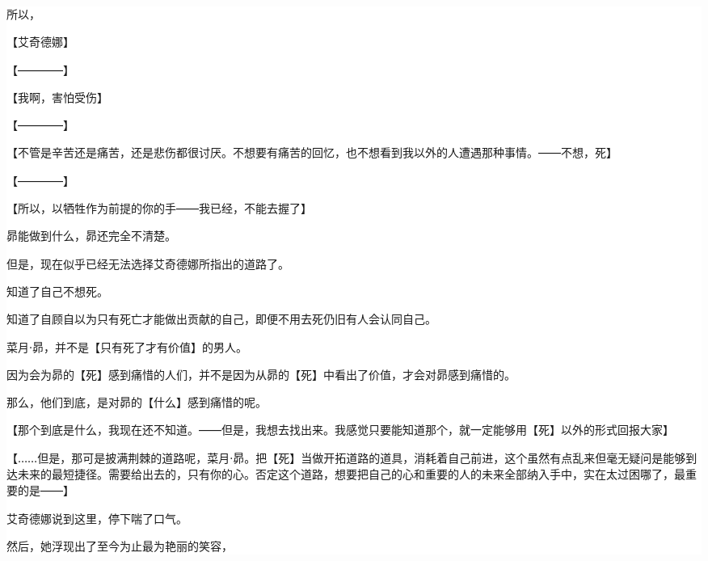 

所以，



【艾奇德娜】



【————】



【我啊，害怕受伤】



【————】



【不管是辛苦还是痛苦，还是悲伤都很讨厌。不想要有痛苦的回忆，也不想看到我以外的人遭遇那种事情。——不想，死】



【————】



【所以，以牺牲作为前提的你的手——我已经，不能去握了】



昴能做到什么，昴还完全不清楚。



但是，现在似乎已经无法选择艾奇德娜所指出的道路了。



知道了自己不想死。



知道了自顾自以为只有死亡才能做出贡献的自己，即便不用去死仍旧有人会认同自己。



菜月·昴，并不是【只有死了才有价值】的男人。



因为会为昴的【死】感到痛惜的人们，并不是因为从昴的【死】中看出了价值，才会对昴感到痛惜的。



那么，他们到底，是对昴的【什么】感到痛惜的呢。



【那个到底是什么，我现在还不知道。——但是，我想去找出来。我感觉只要能知道那个，就一定能够用【死】以外的形式回报大家】



【……但是，那可是披满荆棘的道路呢，菜月·昴。把【死】当做开拓道路的道具，消耗着自己前进，这个虽然有点乱来但毫无疑问是能够到达未来的最短捷径。需要给出去的，只有你的心。否定这个道路，想要把自己的心和重要的人的未来全部纳入手中，实在太过困哪了，最重要的是——】



艾奇德娜说到这里，停下喘了口气。



然后，她浮现出了至今为止最为艳丽的笑容，
